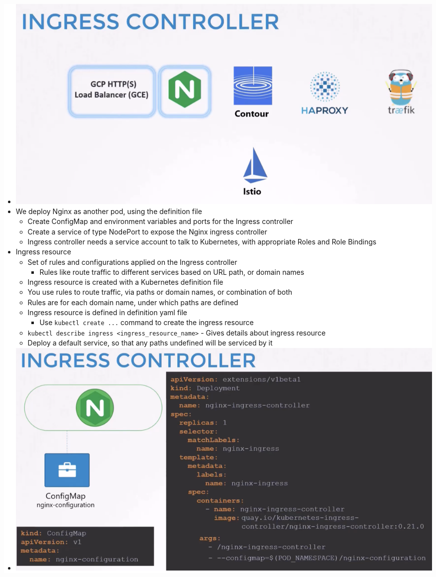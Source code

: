 - ![ingress-9.png](Attachments/ingress-9.png)
- We deploy Nginx as another pod, using the definition file
	- Create ConfigMap and environment variables and ports for the Ingress controller
	- Create a service of type NodePort to expose the Nginx ingress controller
	- Ingress controller needs a service account to talk to Kubernetes, with appropriate Roles and Role Bindings
- Ingress resource
	- Set of rules and configurations applied on the Ingress controller
		- Rules like route traffic to different services based on URL path, or domain names
	- Ingress resource is created with a Kubernetes definition file
	- You use rules to route traffic, via paths or domain names, or combination of both
	- Rules are for each domain name, under which paths are defined
	- Ingress resource is defined in definition yaml file
		- Use `kubectl create ...` command to create the ingress resource
	- `kubectl describe ingress <ingress_resource_name>` - Gives details about ingress resource
	- Deploy a default service, so that any paths undefined will be serviced by it
- ![ingresscontrollerdefnfile-1.png](Attachments/ingresscontrollerdefnfile-1.png)